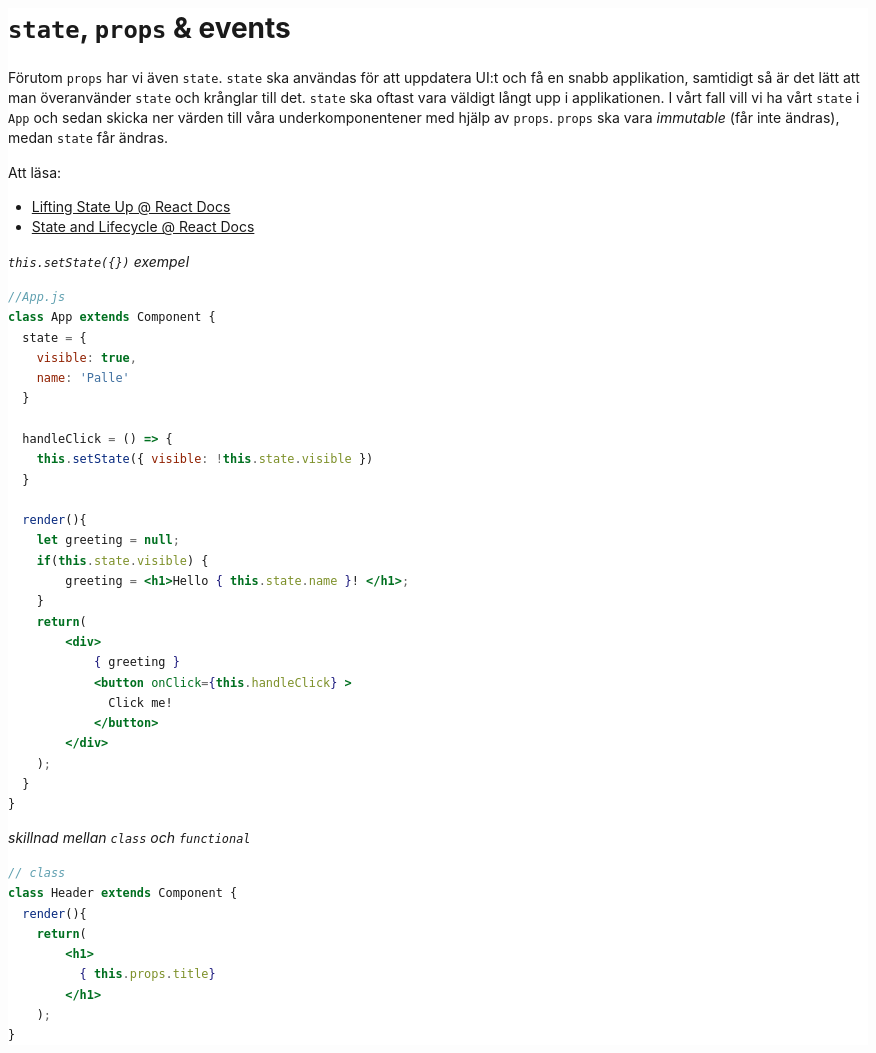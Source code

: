 # `state`, `props` & events

Förutom `props` har vi även `state`. `state` ska användas för att uppdatera UI:t och få en snabb applikation, samtidigt så är det lätt att man överanvänder `state` och krånglar till det. `state` ska oftast vara väldigt långt upp i applikationen. I vårt fall vill vi ha vårt `state` i `App` och sedan skicka ner värden till våra underkomponentener med hjälp av `props`. `props` ska vara _immutable_ (får inte ändras), medan `state` får ändras.

Att läsa:
* [Lifting State Up @ React Docs](https://facebook.github.io/react/docs/lifting-state-up.html)
* [State and Lifecycle @ React Docs](https://reactjs.org/docs/state-and-lifecycle.html)

_`this.setState({})` exempel_

```jsx
//App.js
class App extends Component {
  state = {
    visible: true,
    name: 'Palle'
  }

  handleClick = () => {
    this.setState({ visible: !this.state.visible })
  }

  render(){
    let greeting = null;
    if(this.state.visible) {
        greeting = <h1>Hello { this.state.name }! </h1>;
    }
    return(
        <div>
            { greeting }
            <button onClick={this.handleClick} > 
              Click me!
            </button>
        </div>
    );
  }
}
```

_skillnad mellan `class` och `functional`_

```jsx
// class
class Header extends Component {
  render(){    
    return(
        <h1>
          { this.props.title}
        </h1>
    );
}
```
